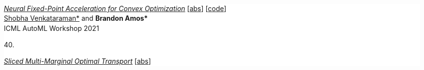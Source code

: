<em><a href='https://arxiv.org/abs/2107.10254' target='_blank'>Neural Fixed-Point Acceleration for Convex Optimization</a> </em> 
[<a href='javascript:;'
    onclick='$("#abs_venkataraman2021neural").toggle()'>abs</a>] [<a href='https://github.com/facebookresearch/neural-scs' target='_blank'>code</a>] <br>
<a href='https://scholar.google.com/citations?user=BFWurDEAAAAJ' target='_blank'>Shobha&nbsp;Venkataraman*</a> and <strong>Brandon&nbsp;Amos*</strong><br>
ICML AutoML Workshop 2021  <br>

<div id="abs_venkataraman2021neural" style="text-align: justify; display: none" markdown="1">
Fixed-point iterations are at the heart of numerical computing and
are often a computational bottleneck in real-time
applications that typically need a fast solution of
moderate accuracy. We present neural fixed-point
acceleration which combines ideas from meta-learning
and classical acceleration methods to automatically
learn to accelerate fixed-point problems that are
drawn from a distribution. We apply our framework to
SCS, the state-of-the-art solver for convex cone
programming, and design models and loss functions to
overcome the challenges of learning over unrolled
optimization and acceleration instabilities. Our
work brings neural acceleration into any
optimization problem expressible with CVXPY.
</div>

</td>
</tr>


<tr id="tr-cohen2021sliced" >
<td align='right' style='padding-left:0;padding-right:0;'>
40.
</td>
<td>

<em><a href='https://arxiv.org/abs/2102.07115' target='_blank'>Sliced Multi-Marginal Optimal Transport</a> </em> 
[<a href='javascript:;'
    onclick='$("#abs_cohen2021sliced").toggle()'>abs</a>]<br>
